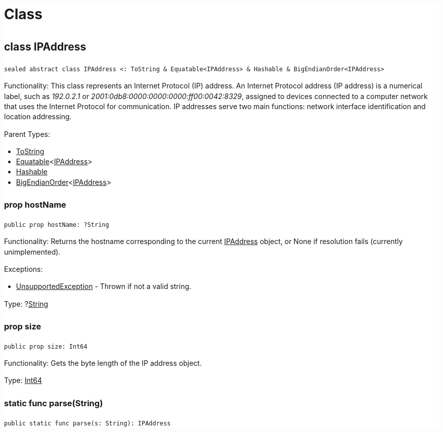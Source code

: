 # Class

## class IPAddress

```cangjie
sealed abstract class IPAddress <: ToString & Equatable<IPAddress> & Hashable & BigEndianOrder<IPAddress>
```

Functionality: This class represents an Internet Protocol (IP) address. An Internet Protocol address (IP address) is a numerical label, such as *192.0.2.1* or *2001:0db8:0000:0000:0000:ff00:0042:8329*, assigned to devices connected to a computer network that uses the Internet Protocol for communication. IP addresses serve two main functions: network interface identification and location addressing.

Parent Types:

- [ToString](../../core/core_package_api/core_package_interfaces.md#interface-tostring)
- [Equatable](../../core/core_package_api/core_package_interfaces.md#interface-equatablet)\<[IPAddress](#class-ipaddress)>
- [Hashable](../../core/core_package_api/core_package_interfaces.md#interface-hashable)
- [BigEndianOrder](../../binary/binary_package_api/binary_package_interfaces.md#interface-bigendianordert)\<[IPAddress](#class-ipaddress)>

### prop hostName

```cangjie
public prop hostName: ?String
```

Functionality: Returns the hostname corresponding to the current [IPAddress](net_package_classes.md#class-ipaddress) object, or None if resolution fails (currently unimplemented).

Exceptions:

- [UnsupportedException](../../core/core_package_api/core_package_exceptions.md#class-unsupportedexception) - Thrown if not a valid string.

Type: ?[String](../../core/core_package_api/core_package_structs.md#struct-string)

### prop size

```cangjie
public prop size: Int64
```

Functionality: Gets the byte length of the IP address object.

Type: [Int64](../../core/core_package_api/core_package_intrinsics.md#int64)

### static func parse(String)

```cangjie
public static func parse(s: String): IPAddress
```
